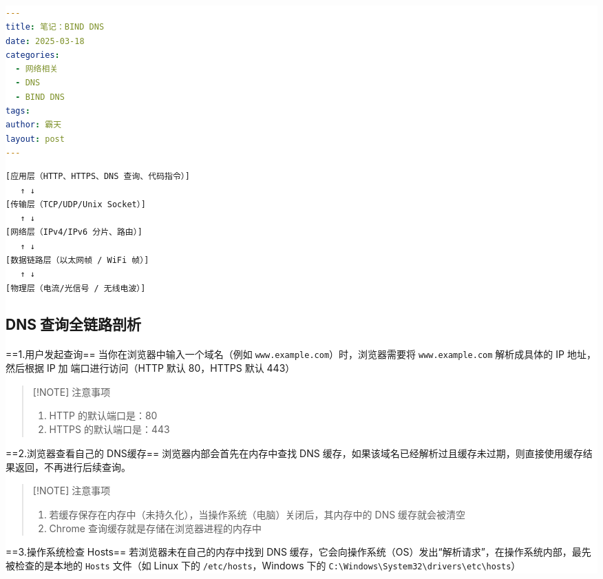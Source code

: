 ```yaml
---
title: 笔记：BIND DNS
date: 2025-03-18
categories:
  - 网络相关
  - DNS
  - BIND DNS
tags: 
author: 霸天
layout: post
---
```




```
[应用层（HTTP、HTTPS、DNS 查询、代码指令）]
   ↑ ↓
[传输层（TCP/UDP/Unix Socket）]
   ↑ ↓
[网络层（IPv4/IPv6 分片、路由）]
   ↑ ↓
[数据链路层（以太网帧 / WiFi 帧）]
   ↑ ↓
[物理层（电流/光信号 / 无线电波）]
```








## DNS 查询全链路剖析

==1.用户发起查询==
当你在浏览器中输入一个域名（例如 `www.example.com`）时，浏览器需要将 `www.example.com` 解析成具体的 IP 地址，然后根据 IP 加 端口进行访问（HTTP 默认 80，HTTPS 默认 443）

> [!NOTE] 注意事项
> 1. HTTP 的默认端口是：80
> 2. HTTPS 的默认端口是：443


==2.浏览器查看自己的 DNS缓存==
浏览器内部会首先在内存中查找 DNS 缓存，如果该域名已经解析过且缓存未过期，则直接使用缓存结果返回，不再进行后续查询。

> [!NOTE] 注意事项
> 1. 若缓存保存在内存中（未持久化），当操作系统（电脑）关闭后，其内存中的 DNS 缓存就会被清空
> 2. Chrome 查询缓存就是存储在浏览器进程的内存中


==3.操作系统检查 Hosts==
若浏览器未在自己的内存中找到 DNS 缓存，它会向操作系统（OS）发出“解析请求”，在操作系统内部，最先被检查的是本地的 `Hosts` 文件（如 Linux 下的 `/etc/hosts`，Windows 下的 `C:\Windows\System32\drivers\etc\hosts`）

